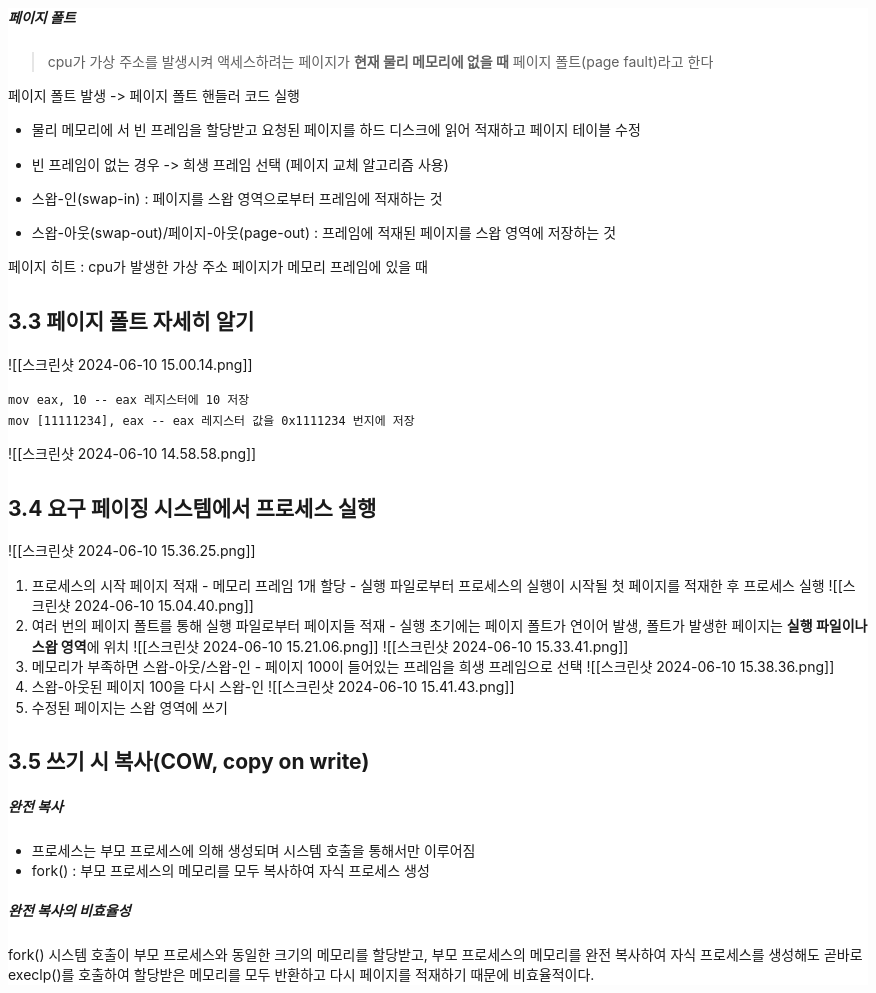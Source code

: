 ##### 페이지 폴트

> cpu가 가상 주소를 발생시켜 액세스하려는 페이지가 **현재 물리 메모리에 없을 때** 페이지 폴트(page fault)라고 한다

페이지 폴트 발생 -> 페이지 폴트 핸들러 코드 실행

- 물리 메모리에 서 빈 프레임을 할당받고 요청된 페이지를 하드 디스크에 읽어 적재하고 페이지 테이블 수정
- 빈 프레임이 없는 경우 -> 희생 프레임 선택 (페이지 교체 알고리즘 사용)

- 스왑-인(swap-in) : 페이지를 스왑 영역으로부터 프레임에 적재하는 것
- 스왑-아웃(swap-out)/페이지-아웃(page-out) : 프레임에 적재된 페이지를 스왑 영역에 저장하는 것

페이지 히트 : cpu가 발생한 가상 주소 페이지가 메모리 프레임에 있을 때

## 3.3 페이지 폴트 자세히 알기

![[스크린샷 2024-06-10 15.00.14.png]]

```
mov eax, 10 -- eax 레지스터에 10 저장
mov [11111234], eax -- eax 레지스터 값을 0x1111234 번지에 저장
```

![[스크린샷 2024-06-10 14.58.58.png]]

## 3.4 요구 페이징 시스템에서 프로세스 실행

![[스크린샷 2024-06-10 15.36.25.png]]

1. 프로세스의 시작 페이지 적재 - 메모리 프레임 1개 할당 - 실행 파일로부터 프로세스의 실행이 시작될 첫 페이지를 적재한 후 프로세스 실행
   ![[스크린샷 2024-06-10 15.04.40.png]]
2. 여러 번의 페이지 폴트를 통해 실행 파일로부터 페이지들 적재 - 실행 초기에는 페이지 폴트가 연이어 발생, 폴트가 발생한 페이지는 **실행 파일이나 스왑 영역**에 위치
   ![[스크린샷 2024-06-10 15.21.06.png]]
   ![[스크린샷 2024-06-10 15.33.41.png]]
3. 메모리가 부족하면 스왑-아웃/스왑-인 - 페이지 100이 들어있는 프레임을 희생 프레임으로 선택
   ![[스크린샷 2024-06-10 15.38.36.png]]
4. 스왑-아웃된 페이지 100을 다시 스왑-인
   ![[스크린샷 2024-06-10 15.41.43.png]]
5. 수정된 페이지는 스왑 영역에 쓰기

## 3.5 쓰기 시 복사(COW, copy on write)

##### 완전 복사

- 프로세스는 부모 프로세스에 의해 생성되며 시스템 호출을 통해서만 이루어짐
- fork() : 부모 프로세스의 메모리를 모두 복사하여 자식 프로세스 생성

##### 완전 복사의 비효율성

fork() 시스템 호출이 부모 프로세스와 동일한 크기의 메모리를 할당받고, 부모 프로세스의 메모리를 완전 복사하여 자식 프로세스를 생성해도 곧바로 execlp()를 호출하여 할당받은 메모리를 모두 반환하고 다시 페이지를 적재하기 때문에 비효율적이다.
